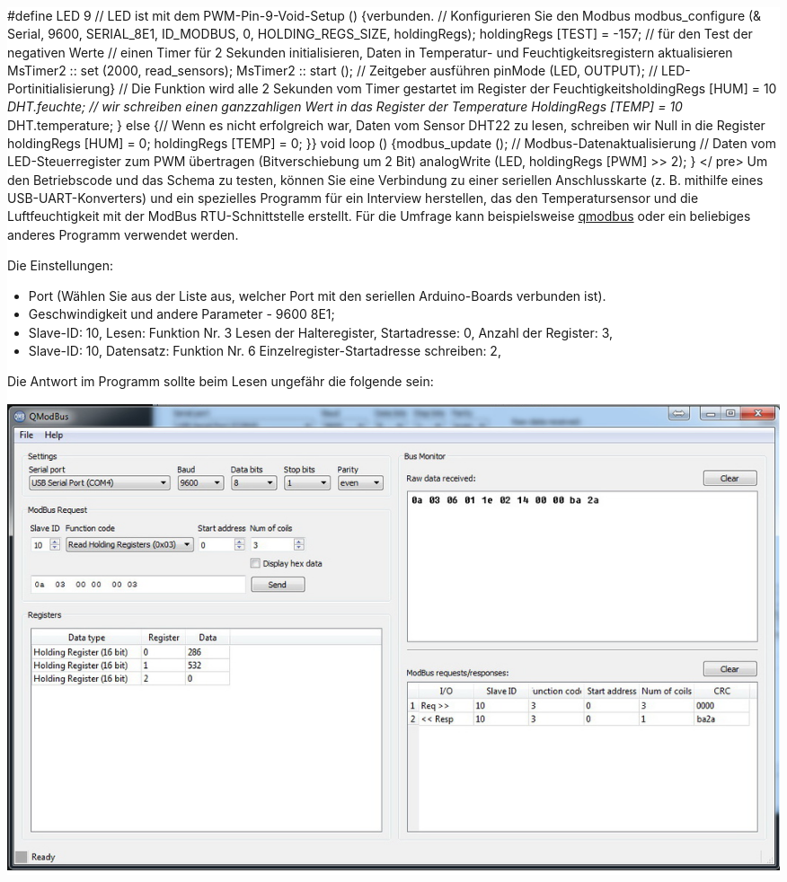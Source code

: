 #define LED 9 // LED ist mit dem PWM-Pin-9-Void-Setup () {verbunden. // Konfigurieren Sie den Modbus modbus_configure (& Serial, 9600, SERIAL_8E1, ID_MODBUS, 0, HOLDING_REGS_SIZE, holdingRegs); holdingRegs [TEST] = -157; // für den Test der negativen Werte // einen Timer für 2 Sekunden initialisieren, Daten in Temperatur- und Feuchtigkeitsregistern aktualisieren MsTimer2 :: set (2000, read_sensors); MsTimer2 :: start (); // Zeitgeber ausführen pinMode (LED, OUTPUT); // LED-Portinitialisierung} // Die Funktion wird alle 2 Sekunden vom Timer gestartet im Register der FeuchtigkeitsholdingRegs [HUM] = 10 *DHT.feuchte; // wir schreiben einen ganzzahligen Wert in das Register der Temperature HoldingRegs [TEMP] = 10* DHT.temperature; } else {// Wenn es nicht erfolgreich war, Daten vom Sensor DHT22 zu lesen, schreiben wir Null in die Register holdingRegs [HUM] = 0; holdingRegs [TEMP] = 0; }} void loop () {modbus_update (); // Modbus-Datenaktualisierung // Daten vom LED-Steuerregister zum PWM übertragen (Bitverschiebung um 2 Bit) analogWrite (LED, holdingRegs [PWM] >> 2); } </ pre>
Um den Betriebscode und das Schema zu testen, können Sie eine Verbindung zu einer seriellen Anschlusskarte (z. B. mithilfe eines USB-UART-Konverters) und ein spezielles Programm für ein Interview herstellen, das den Temperatursensor und die Luftfeuchtigkeit mit der ModBus RTU-Schnittstelle erstellt.
Für die Umfrage kann beispielsweise [qmodbus](http://qmodbus.sourceforge.net/) oder ein beliebiges anderes Programm verwendet werden.

Die Einstellungen:

- Port (Wählen Sie aus der Liste aus, welcher Port mit den seriellen Arduino-Boards verbunden ist).
- Geschwindigkeit und andere Parameter - 9600 8E1;
- Slave-ID: 10, Lesen: Funktion Nr. 3 Lesen der Halteregister, Startadresse: 0, Anzahl der Register: 3,
- Slave-ID: 10, Datensatz: Funktion Nr. 6 Einzelregister-Startadresse schreiben: 2,

Die Antwort im Programm sollte beim Lesen ungefähr die folgende sein:

![](../../../en/adapterref/iobroker.mqtt/img/mqtt_example-modbus2.jpg)

